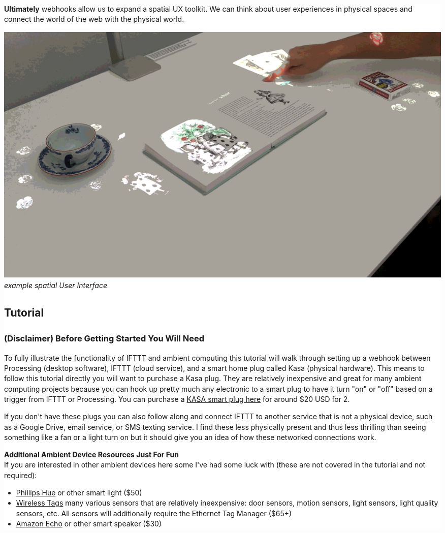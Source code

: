 **Ultimately** webhooks allow us to expand a spatial UX toolkit. We can think about user experiences in physical spaces and connect the world of the web with the physical world.

![processing-diagram](images/webhook1-12.gif#img-full)   
*example spatial User Interface*   


## Tutorial
### (Disclaimer) Before Getting Started You Will Need 
To fully illustrate the functionality of IFTTT and ambient computing this tutorial will walk through setting up a webhook between Processing (desktop software), IFTTT (cloud service), and a smart home plug called Kasa (physical hardware). This means to follow this tutorial directly you will want to purchase a Kasa plug. They are relatively inexpensive and great for many ambient computing projects because you can hook up pretty much any electronic to a smart plug to have it turn "on" or "off" based on a trigger from IFTTT or Processing. You can purchase a [KASA smart plug here](https://www.amazon.com/TP-LINK-HS103P2-Required-Google-Assistant/dp/B07B8W2KHZ/ref=sr_1_2?dchild=1&keywords=kasa%2Bsmart%2Bplug&qid=1599151864&sr=8-2&th=1) for around $20 USD for 2.

If you don't have these plugs you can also follow along and connect IFTTT to another service that is not a physical device, such as a Google Drive, email service, or SMS texting service. I find these less physically present and thus less thrilling than seeing something like a fan or a light turn on but it should give you an idea of how these networked connections work.

**Additional Ambient Device Resources Just For Fun**  
If you are interested in other ambient devices here some I've had some luck with (these are not covered in the tutorial and not required):
- [Phillips Hue](https://www.amazon.com/Philips-Hue-Bluetooth-compatible-Assistant/dp/B07QWB3J8W/ref=sr_1_2?dchild=1&keywords=philips+hue+smart+light&qid=1599153824&sr=8-2) or other smart light ($50)
- [Wireless Tags](https://store.wirelesstag.net/collections/all) many various sensors that are relatively ineexpensive: door sensors, motion sensors, light sensors, light quality sensors, etc. All sensors will additionally require the Ethernet Tag Manager ($65+)
- [Amazon Echo](https://www.amazon.com/Echo-Dot/dp/B07FZ8S74R/ref=sr_1_2?crid=TXV06GNTUN3X&keywords=echo+dot&qid=1649647455&s=amazon-devices&sprefix=echo+dot%2Camazon-devices%2C75&sr=1-2) or other smart speaker ($30)
